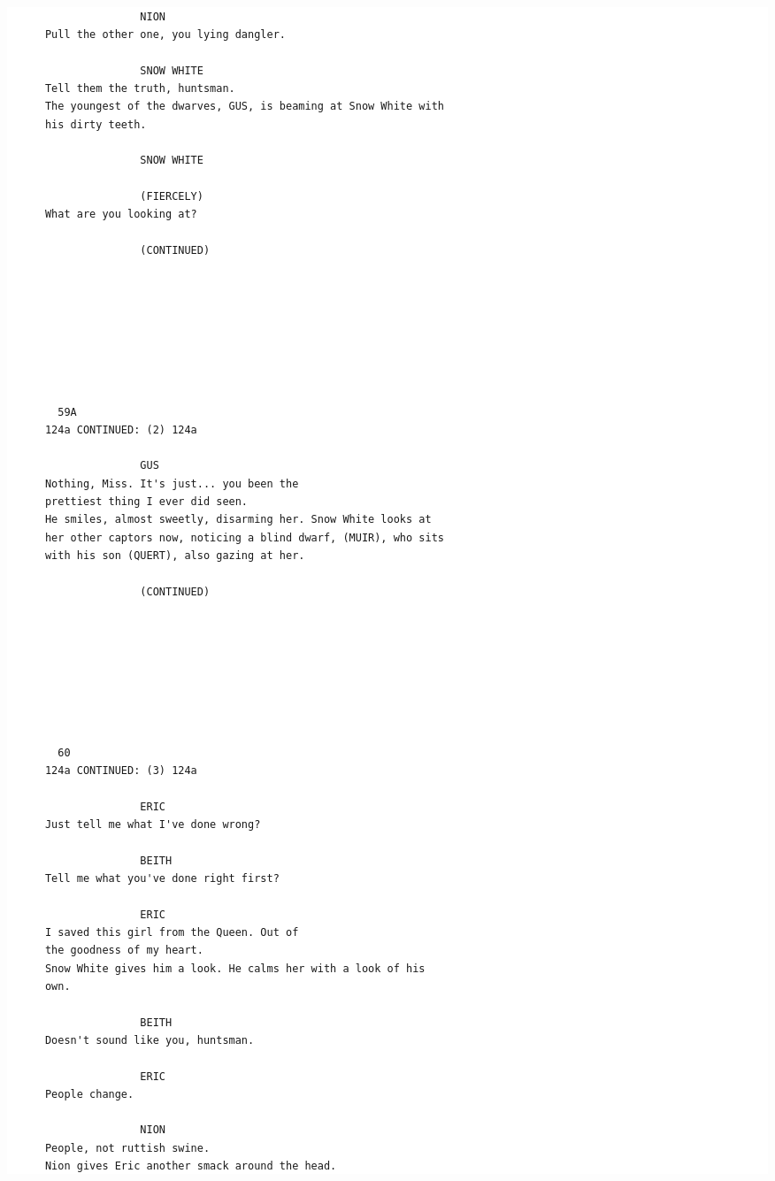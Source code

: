                          NION
          Pull the other one, you lying dangler.

                         SNOW WHITE
          Tell them the truth, huntsman.
          The youngest of the dwarves, GUS, is beaming at Snow White with
          his dirty teeth.

                         SNOW WHITE

                         (FIERCELY)
          What are you looking at?

                         (CONTINUED)

                         

                         

                         

                         
            59A
          124a CONTINUED: (2) 124a

                         GUS
          Nothing, Miss. It's just... you been the
          prettiest thing I ever did seen.
          He smiles, almost sweetly, disarming her. Snow White looks at
          her other captors now, noticing a blind dwarf, (MUIR), who sits
          with his son (QUERT), also gazing at her.

                         (CONTINUED)

                         

                         

                         

                         
            60
          124a CONTINUED: (3) 124a

                         ERIC
          Just tell me what I've done wrong?

                         BEITH
          Tell me what you've done right first?

                         ERIC
          I saved this girl from the Queen. Out of
          the goodness of my heart.
          Snow White gives him a look. He calms her with a look of his
          own.

                         BEITH
          Doesn't sound like you, huntsman.

                         ERIC
          People change.

                         NION
          People, not ruttish swine.
          Nion gives Eric another smack around the head.
